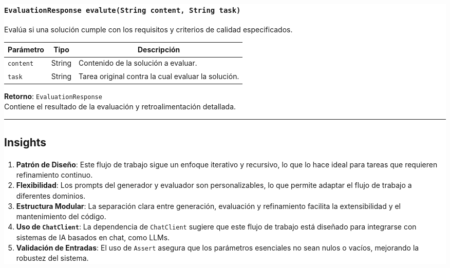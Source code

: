 
### `EvaluationResponse evalute(String content, String task)`
Evalúa si una solución cumple con los requisitos y criterios de calidad especificados.

| Parámetro  | Tipo   | Descripción                                      |
|------------|--------|--------------------------------------------------|
| `content`  | String | Contenido de la solución a evaluar.              |
| `task`     | String | Tarea original contra la cual evaluar la solución.|

**Retorno**: `EvaluationResponse`  
Contiene el resultado de la evaluación y retroalimentación detallada.

---

## Insights

1. **Patrón de Diseño**: Este flujo de trabajo sigue un enfoque iterativo y recursivo, lo que lo hace ideal para tareas que requieren refinamiento continuo.
2. **Flexibilidad**: Los prompts del generador y evaluador son personalizables, lo que permite adaptar el flujo de trabajo a diferentes dominios.
3. **Estructura Modular**: La separación clara entre generación, evaluación y refinamiento facilita la extensibilidad y el mantenimiento del código.
4. **Uso de `ChatClient`**: La dependencia de `ChatClient` sugiere que este flujo de trabajo está diseñado para integrarse con sistemas de IA basados en chat, como LLMs.
5. **Validación de Entradas**: El uso de `Assert` asegura que los parámetros esenciales no sean nulos o vacíos, mejorando la robustez del sistema.
